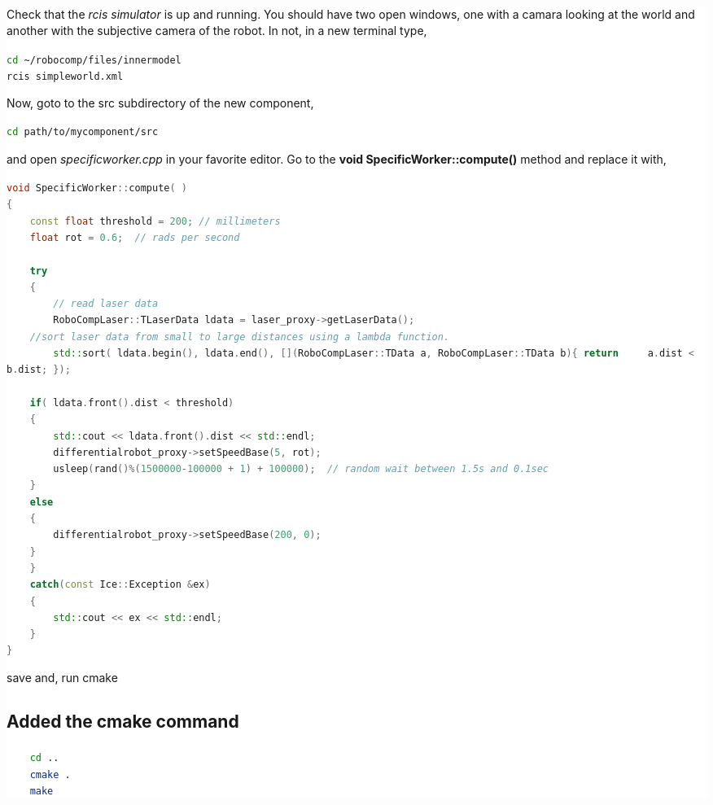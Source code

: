 Check that the *rcis simulator* is up and running. You should have two open windows, one with a camara looking at the world and another with the subjective camera of the robot. In not, in a new terminal type,

```bash
cd ~/robocomp/files/innermodel
rcis simpleworld.xml
```
    
Now, goto to the src subdirectory of the new component, 

```bash
cd path/to/mycomponent/src
```
    
and open *specificworker.cpp* in your favorite editor. Go to the **void SpecificWorker::compute()** method and replace it with,

```cpp
void SpecificWorker::compute( )
{
    const float threshold = 200; // millimeters
    float rot = 0.6;  // rads per second

    try
    {
    	// read laser data 
        RoboCompLaser::TLaserData ldata = laser_proxy->getLaserData(); 
	//sort laser data from small to large distances using a lambda function.
        std::sort( ldata.begin(), ldata.end(), [](RoboCompLaser::TData a, RoboCompLaser::TData b){ return     a.dist < b.dist; });  
        
	if( ldata.front().dist < threshold)
	{
		std::cout << ldata.front().dist << std::endl;
 		differentialrobot_proxy->setSpeedBase(5, rot);
		usleep(rand()%(1500000-100000 + 1) + 100000);  // random wait between 1.5s and 0.1sec
	}
	else
	{
		differentialrobot_proxy->setSpeedBase(200, 0); 
  	}
    }
    catch(const Ice::Exception &ex)
    {
        std::cout << ex << std::endl;
    }
}
```
save and, run cmake

## Added the cmake command 

```bash
    cd ..
    cmake .
    make
```

